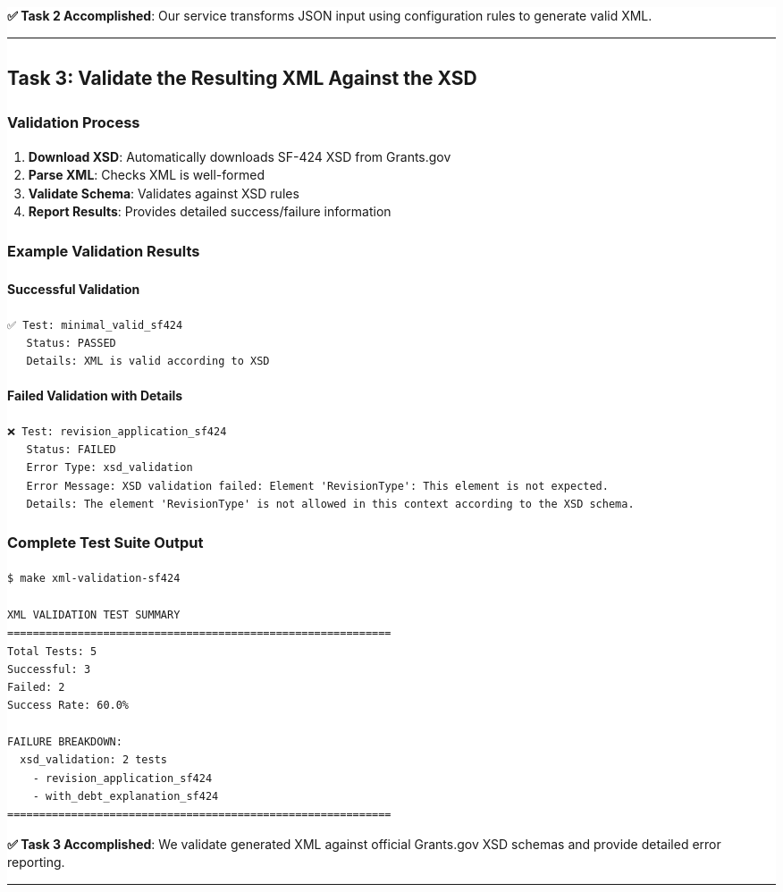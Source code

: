 **✅ Task 2 Accomplished**: Our service transforms JSON input using configuration rules to generate valid XML.

---

## Task 3: Validate the Resulting XML Against the XSD

### Validation Process
1. **Download XSD**: Automatically downloads SF-424 XSD from Grants.gov
2. **Parse XML**: Checks XML is well-formed
3. **Validate Schema**: Validates against XSD rules
4. **Report Results**: Provides detailed success/failure information

### Example Validation Results

#### Successful Validation
```
✅ Test: minimal_valid_sf424
   Status: PASSED
   Details: XML is valid according to XSD
```

#### Failed Validation with Details
```
❌ Test: revision_application_sf424
   Status: FAILED
   Error Type: xsd_validation
   Error Message: XSD validation failed: Element 'RevisionType': This element is not expected.
   Details: The element 'RevisionType' is not allowed in this context according to the XSD schema.
```

### Complete Test Suite Output
```bash
$ make xml-validation-sf424

XML VALIDATION TEST SUMMARY
============================================================
Total Tests: 5
Successful: 3
Failed: 2
Success Rate: 60.0%

FAILURE BREAKDOWN:
  xsd_validation: 2 tests
    - revision_application_sf424
    - with_debt_explanation_sf424
============================================================
```

**✅ Task 3 Accomplished**: We validate generated XML against official Grants.gov XSD schemas and provide detailed error reporting.

---